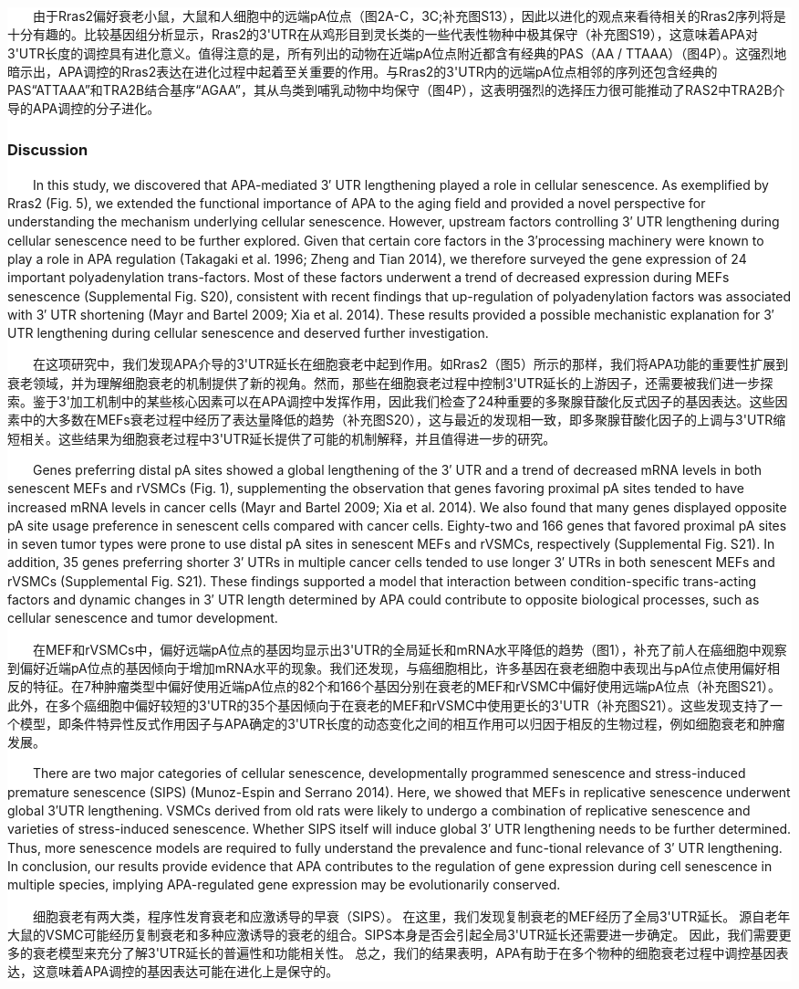 &emsp;&emsp;由于Rras2偏好衰老小鼠，大鼠和人细胞中的远端pA位点（图2A-C，3C;补充图S13），因此以进化的观点来看待相关的Rras2序列将是十分有趣的。比较基因组分析显示，Rras2的3'UTR在从鸡形目到灵长类的一些代表性物种中极其保守（补充图S19），这意味着APA对3'UTR长度的调控具有进化意义。值得注意的是，所有列出的动物在近端pA位点附近都含有经典的PAS（AA / TTAAA）（图4P）。这强烈地暗示出，APA调控的Rras2表达在进化过程中起着至关重要的作用。与Rras2的3'UTR内的远端pA位点相邻的序列还包含经典的PAS“ATTAAA”和TRA2B结合基序“AGAA”，其从鸟类到哺乳动物中均保守（图4P），这表明强烈的选择压力很可能推动了RAS2中TRA2B介导的APA调控的分子进化。

### Discussion

&emsp;&emsp;In this study, we discovered that APA-mediated 3′ UTR lengthening played a role in cellular senescence. As exemplified by Rras2 (Fig. 5), we extended the functional importance of APA to the aging field and provided a novel perspective for understanding the mechanism underlying cellular senescence. However, upstream factors controlling 3′ UTR lengthening during cellular senescence need to be further explored. Given that certain core factors in the 3′processing machinery were known to play a role in APA regulation (Takagaki et al. 1996; Zheng and Tian 2014), we therefore surveyed the gene expression of 24 important polyadenylation trans-factors. Most of these factors underwent a trend of decreased expression during MEFs senescence (Supplemental Fig. S20), consistent with recent findings that up-regulation of polyadenylation factors was associated with 3′ UTR shortening (Mayr and Bartel 2009; Xia et al. 2014). These results provided a possible mechanistic explanation for 3′ UTR lengthening during cellular senescence and deserved further investigation.

&emsp;&emsp;在这项研究中，我们发现APA介导的3'UTR延长在细胞衰老中起到作用。如Rras2（图5）所示的那样，我们将APA功能的重要性扩展到衰老领域，并为理解细胞衰老的机制提供了新的视角。然而，那些在细胞衰老过程中控制3'UTR延长的上游因子，还需要被我们进一步探索。鉴于3'加工机制中的某些核心因素可以在APA调控中发挥作用，因此我们检查了24种重要的多聚腺苷酸化反式因子的基因表达。这些因素中的大多数在MEFs衰老过程中经历了表达量降低的趋势（补充图S20），这与最近的发现相一致，即多聚腺苷酸化因子的上调与3'UTR缩短相关。这些结果为细胞衰老过程中3'UTR延长提供了可能的机制解释，并且值得进一步的研究。

&emsp;&emsp;Genes preferring distal pA sites showed a global lengthening of the 3′ UTR and a trend of decreased mRNA levels in both senescent MEFs and rVSMCs (Fig. 1), supplementing the observation that genes favoring proximal pA sites tended to have increased mRNA levels in cancer cells (Mayr and Bartel 2009; Xia et al. 2014). We also found that many genes displayed opposite pA site usage preference in senescent cells compared with cancer cells. Eighty-two and 166 genes that favored proximal pA sites in seven tumor types were prone to use distal pA sites in senescent MEFs and rVSMCs, respectively (Supplemental Fig. S21). In addition, 35 genes preferring shorter 3′ UTRs in multiple cancer cells tended to use longer 3′ UTRs in both senescent MEFs and rVSMCs (Supplemental Fig. S21). These findings supported a model that interaction between condition-specific trans-acting factors and dynamic changes in 3′ UTR length determined by APA could contribute to opposite biological processes, such as cellular senescence and tumor development.

&emsp;&emsp;在MEF和rVSMCs中，偏好远端pA位点的基因均显示出3'UTR的全局延长和mRNA水平降低的趋势（图1），补充了前人在癌细胞中观察到偏好近端pA位点的基因倾向于增加mRNA水平的现象。我们还发现，与癌细胞相比，许多基因在衰老细胞中表现出与pA位点使用偏好相反的特征。在7种肿瘤类型中偏好使用近端pA位点的82个和166个基因分别在衰老的MEF和rVSMC中偏好使用远端pA位点（补充图S21）。此外，在多个癌细胞中偏好较短的3'UTR的35个基因倾向于在衰老的MEF和rVSMC中使用更长的3'UTR（补充图S21）。这些发现支持了一个模型，即条件特异性反式作用因子与APA确定的3'UTR长度的动态变化之间的相互作用可以归因于相反的生物过程，例如细胞衰老和肿瘤发展。

&emsp;&emsp;There are two major categories of cellular senescence, developmentally programmed senescence and stress-induced premature senescence (SIPS) (Munoz-Espin and Serrano 2014). Here, we showed that MEFs in replicative senescence underwent global 3′UTR lengthening. VSMCs derived from old rats were likely to undergo a combination of replicative senescence and varieties of stress-induced senescence. Whether SIPS itself will induce global 3′ UTR lengthening needs to be further determined. Thus, more senescence models are required to fully understand the prevalence and func-tional relevance of 3′ UTR lengthening. In conclusion, our results provide evidence that APA contributes to the regulation of gene expression during cell senescence in multiple species, implying APA-regulated gene expression may be evolutionarily conserved.

&emsp;&emsp;细胞衰老有两大类，程序性发育衰老和应激诱导的早衰（SIPS）。 在这里，我们发现复制衰老的MEF经历了全局3'UTR延长。 源自老年大鼠的VSMC可能经历复制衰老和多种应激诱导的衰老的组合。SIPS本身是否会引起全局3'UTR延长还需要进一步确定。 因此，我们需要更多的衰老模型来充分了解3'UTR延长的普遍性和功能相关性。 总之，我们的结果表明，APA有助于在多个物种的细胞衰老过程中调控基因表达，这意味着APA调控的基因表达可能在进化上是保守的。

